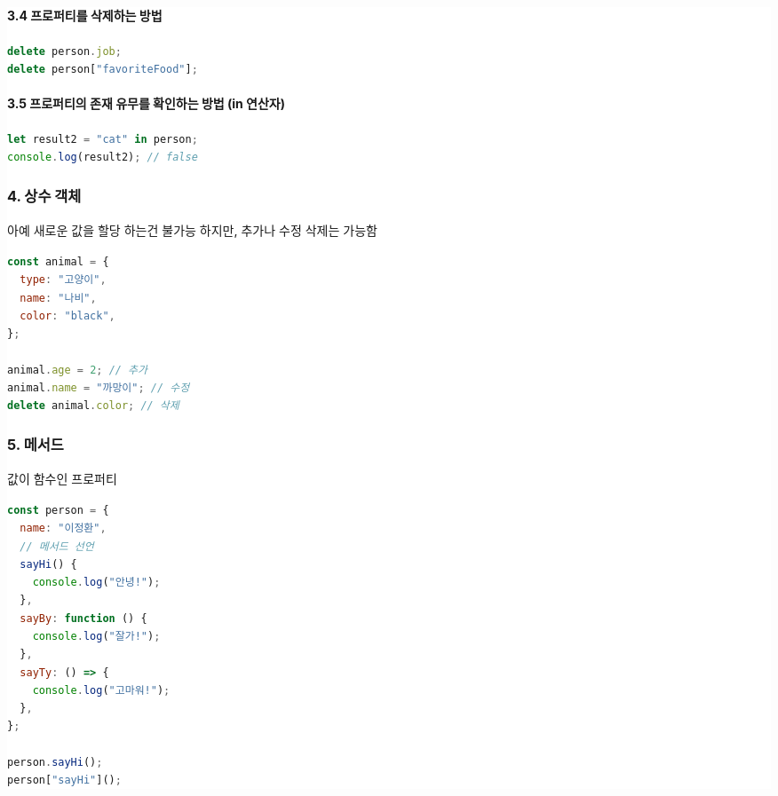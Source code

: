 #### 3.4 프로퍼티를 삭제하는 방법

```js
delete person.job;
delete person["favoriteFood"];
```

#### 3.5 프로퍼티의 존재 유무를 확인하는 방법 (in 연산자)

```js
let result2 = "cat" in person;
console.log(result2); // false
```

### 4. 상수 객체

아예 새로운 값을 할당 하는건 불가능 하지만, 추가나 수정 삭제는 가능함

```js
const animal = {
  type: "고양이",
  name: "나비",
  color: "black",
};

animal.age = 2; // 추가
animal.name = "까망이"; // 수정
delete animal.color; // 삭제
```

### 5. 메서드

값이 함수인 프로퍼티

```js
const person = {
  name: "이정환",
  // 메서드 선언
  sayHi() {
    console.log("안녕!");
  },
  sayBy: function () {
    console.log("잘가!");
  },
  sayTy: () => {
    console.log("고마워!");
  },
};

person.sayHi();
person["sayHi"]();
```

